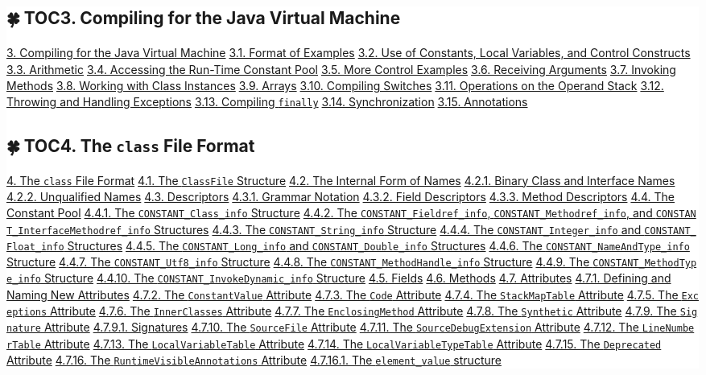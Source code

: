 ## 🍀 TOC3. Compiling for the Java Virtual Machine

[3. Compiling for the Java Virtual Machine](jvms-3.html)
[3.1. Format of Examples](jvms-3.html#jvms-3.1)
[3.2. Use of Constants, Local Variables, and Control Constructs](jvms-3.html#jvms-3.2)
[3.3. Arithmetic](jvms-3.html#jvms-3.3)
[3.4. Accessing the Run-Time Constant Pool](jvms-3.html#jvms-3.4)
[3.5. More Control Examples](jvms-3.html#jvms-3.5)
[3.6. Receiving Arguments](jvms-3.html#jvms-3.6)
[3.7. Invoking Methods](jvms-3.html#jvms-3.7)
[3.8. Working with Class Instances](jvms-3.html#jvms-3.8)
[3.9. Arrays](jvms-3.html#jvms-3.9)
[3.10. Compiling Switches](jvms-3.html#jvms-3.10)
[3.11. Operations on the Operand Stack](jvms-3.html#jvms-3.11)
[3.12. Throwing and Handling Exceptions](jvms-3.html#jvms-3.12)
[3.13. Compiling `finally`](jvms-3.html#jvms-3.13)
[3.14. Synchronization](jvms-3.html#jvms-3.14)
[3.15. Annotations](jvms-3.html#jvms-3.15)

## 🍀 TOC4. The `class` File Format

[4. The `class` File Format](jvms-4.html)
[4.1. The `ClassFile` Structure](jvms-4.html#jvms-4.1)
[4.2. The Internal Form of Names](jvms-4.html#jvms-4.2)
[4.2.1. Binary Class and Interface Names](jvms-4.html#jvms-4.2.1)
[4.2.2. Unqualified Names](jvms-4.html#jvms-4.2.2)
[4.3. Descriptors](jvms-4.html#jvms-4.3)
[4.3.1. Grammar Notation](jvms-4.html#jvms-4.3.1)
[4.3.2. Field Descriptors](jvms-4.html#jvms-4.3.2)
[4.3.3. Method Descriptors](jvms-4.html#jvms-4.3.3)
[4.4. The Constant Pool](jvms-4.html#jvms-4.4)
[4.4.1. The `CONSTANT_Class_info` Structure](jvms-4.html#jvms-4.4.1)
[4.4.2. The `CONSTANT_Fieldref_info`, `CONSTANT_Methodref_info`, and `CONSTANT_InterfaceMethodref_info` Structures](jvms-4.html#jvms-4.4.2)
[4.4.3. The `CONSTANT_String_info` Structure](jvms-4.html#jvms-4.4.3)
[4.4.4. The `CONSTANT_Integer_info` and `CONSTANT_Float_info` Structures](jvms-4.html#jvms-4.4.4) 
[4.4.5. The `CONSTANT_Long_info` and `CONSTANT_Double_info` Structures](jvms-4.html#jvms-4.4.5)
[4.4.6. The `CONSTANT_NameAndType_info` Structure](jvms-4.html#jvms-4.4.6)
[4.4.7. The `CONSTANT_Utf8_info` Structure](jvms-4.html#jvms-4.4.7)
[4.4.8. The `CONSTANT_MethodHandle_info` Structure](jvms-4.html#jvms-4.4.8)
[4.4.9. The `CONSTANT_MethodType_info` Structure](jvms-4.html#jvms-4.4.9)
[4.4.10. The `CONSTANT_InvokeDynamic_info` Structure](jvms-4.html#jvms-4.4.10) 
[4.5. Fields](jvms-4.html#jvms-4.5)
[4.6. Methods](jvms-4.html#jvms-4.6)
[4.7. Attributes](jvms-4.html#jvms-4.7)
[4.7.1. Defining and Naming New Attributes](jvms-4.html#jvms-4.7.1)
[4.7.2. The `ConstantValue` Attribute](jvms-4.html#jvms-4.7.2)
[4.7.3. The `Code` Attribute](jvms-4.html#jvms-4.7.3)
[4.7.4. The `StackMapTable` Attribute](jvms-4.html#jvms-4.7.4)
[4.7.5. The `Exceptions` Attribute](jvms-4.html#jvms-4.7.5)
[4.7.6. The `InnerClasses` Attribute](jvms-4.html#jvms-4.7.6)
[4.7.7. The `EnclosingMethod` Attribute](jvms-4.html#jvms-4.7.7)
[4.7.8. The `Synthetic` Attribute](jvms-4.html#jvms-4.7.8)
[4.7.9. The `Signature` Attribute](jvms-4.html#jvms-4.7.9)
[4.7.9.1. Signatures](jvms-4.html#jvms-4.7.9.1)
[4.7.10. The `SourceFile` Attribute](jvms-4.html#jvms-4.7.10)
[4.7.11. The `SourceDebugExtension` Attribute](jvms-4.html#jvms-4.7.11)
[4.7.12. The `LineNumberTable` Attribute](jvms-4.html#jvms-4.7.12)
[4.7.13. The `LocalVariableTable` Attribute](jvms-4.html#jvms-4.7.13)
[4.7.14. The `LocalVariableTypeTable` Attribute](jvms-4.html#jvms-4.7.14)
[4.7.15. The `Deprecated` Attribute](jvms-4.html#jvms-4.7.15)
[4.7.16. The `RuntimeVisibleAnnotations` Attribute](jvms-4.html#jvms-4.7.16)
[4.7.16.1. The `element_value` structure](jvms-4.html#jvms-4.7.16.1)